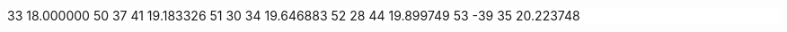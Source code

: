 </td>
<td style="text-align:right;">
33
</td>
<td style="text-align:right;">
18.000000
</td>
</tr>
<tr>
<td style="text-align:right;">
50
</td>
<td style="text-align:right;">
37
</td>
<td style="text-align:right;">
41
</td>
<td style="text-align:right;">
19.183326
</td>
</tr>
<tr>
<td style="text-align:right;">
51
</td>
<td style="text-align:right;">
30
</td>
<td style="text-align:right;">
34
</td>
<td style="text-align:right;">
19.646883
</td>
</tr>
<tr>
<td style="text-align:right;">
52
</td>
<td style="text-align:right;">
28
</td>
<td style="text-align:right;">
44
</td>
<td style="text-align:right;">
19.899749
</td>
</tr>
<tr>
<td style="text-align:right;">
53
</td>
<td style="text-align:right;">
-39
</td>
<td style="text-align:right;">
35
</td>
<td style="text-align:right;">
20.223748
</td>
</tr>